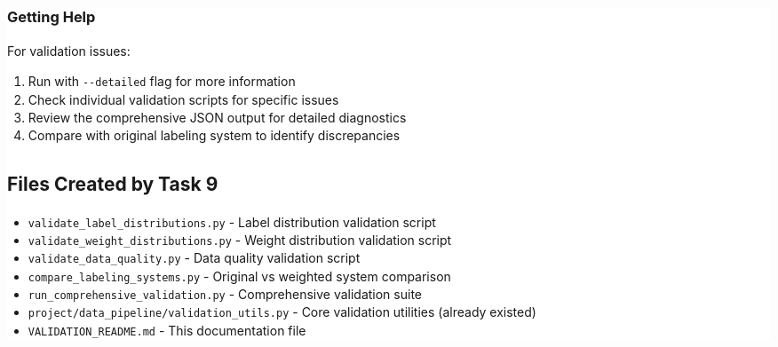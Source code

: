 ### Getting Help

For validation issues:
1. Run with `--detailed` flag for more information
2. Check individual validation scripts for specific issues
3. Review the comprehensive JSON output for detailed diagnostics
4. Compare with original labeling system to identify discrepancies

## Files Created by Task 9

- `validate_label_distributions.py` - Label distribution validation script
- `validate_weight_distributions.py` - Weight distribution validation script  
- `validate_data_quality.py` - Data quality validation script
- `compare_labeling_systems.py` - Original vs weighted system comparison
- `run_comprehensive_validation.py` - Comprehensive validation suite
- `project/data_pipeline/validation_utils.py` - Core validation utilities (already existed)
- `VALIDATION_README.md` - This documentation file